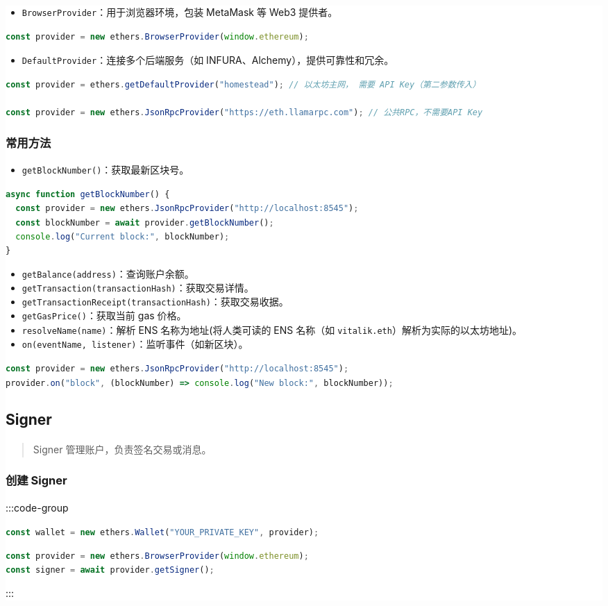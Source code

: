 - `BrowserProvider`：用于浏览器环境，包装 MetaMask 等 Web3 提供者。

```js
const provider = new ethers.BrowserProvider(window.ethereum);
```

- `DefaultProvider`：连接多个后端服务（如 INFURA、Alchemy），提供可靠性和冗余。

```js
const provider = ethers.getDefaultProvider("homestead"); // 以太坊主网， 需要 API Key（第二参数传入）

const provider = new ethers.JsonRpcProvider("https://eth.llamarpc.com"); // 公共RPC，不需要API Key

```

### 常用方法

- `getBlockNumber()`：获取最新区块号。

```js
async function getBlockNumber() {
  const provider = new ethers.JsonRpcProvider("http://localhost:8545");
  const blockNumber = await provider.getBlockNumber();
  console.log("Current block:", blockNumber);
}
```

- `getBalance(address)`：查询账户余额。
- `getTransaction(transactionHash)`：获取交易详情。
- `getTransactionReceipt(transactionHash)`：获取交易收据。
- `getGasPrice()`：获取当前 gas 价格。
- `resolveName(name)`：解析 ENS 名称为地址(将人类可读的 ENS 名称（如 `vitalik.eth`）解析为实际的以太坊地址)。
- `on(eventName, listener)`：监听事件（如新区块）。

```js
const provider = new ethers.JsonRpcProvider("http://localhost:8545");
provider.on("block", (blockNumber) => console.log("New block:", blockNumber));
```

## Signer

> Signer 管理账户，负责签名交易或消息。

### 创建 Signer

:::code-group

```js [私钥获取]
const wallet = new ethers.Wallet("YOUR_PRIVATE_KEY", provider);
```

```js [metamask 获取]
const provider = new ethers.BrowserProvider(window.ethereum);
const signer = await provider.getSigner();
```

:::
